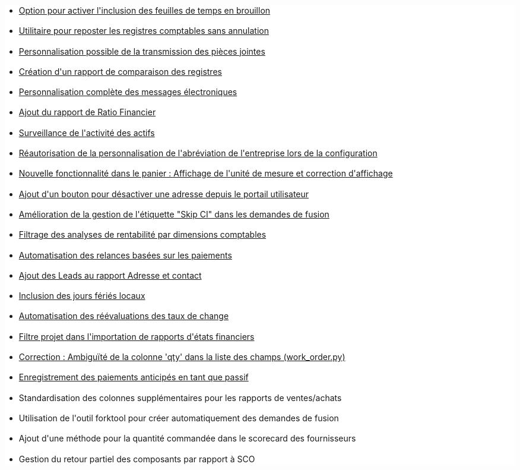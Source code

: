 * [Option pour activer l'inclusion des feuilles de temps en brouillon](https://gitlab.com/dokos/dokos/-/merge_requests/340)

* [Utilitaire pour reposter les registres comptables sans annulation](https://gitlab.com/dokos/dokos/-/merge_requests/312)

* [Personnalisation possible de la transmission des pièces jointes](https://gitlab.com/dokos/dokos/-/merge_requests/305)

* [Création d'un rapport de comparaison des registres](https://gitlab.com/dokos/dokos/-/merge_requests/302)

* [Personnalisation complète des messages électroniques](https://gitlab.com/dokos/dokos/-/merge_requests/303)

* [Ajout du rapport de Ratio Financier](https://gitlab.com/dokos/dokos/-/merge_requests/288)

* [Surveillance de l'activité des actifs](https://gitlab.com/dokos/dokos/-/merge_requests/273)

* [Réautorisation de la personnalisation de l'abréviation de l'entreprise lors de la configuration](https://gitlab.com/dokos/dokos/-/merge_requests/282)

* [Nouvelle fonctionnalité dans le panier : Affichage de l'unité de mesure et correction d'affichage](https://gitlab.com/dokos/dokos/-/merge_requests/246)

* [Ajout d'un bouton pour désactiver une adresse depuis le portail utilisateur](https://gitlab.com/dokos/dokos/-/merge_requests/243)

* [Amélioration de la gestion de l'étiquette "Skip CI" dans les demandes de fusion](https://gitlab.com/dokos/dokos/-/merge_requests/244)

* [Filtrage des analyses de rentabilité par dimensions comptables](https://gitlab.com/dokos/dokos/-/merge_requests/217)

* [Automatisation des relances basées sur les paiements](https://gitlab.com/dokos/dokos/-/merge_requests/195)

* [Ajout des Leads au rapport Adresse et contact](https://gitlab.com/dokos/dokos/-/merge_requests/199)

* [Inclusion des jours fériés locaux](https://gitlab.com/dokos/dokos/-/merge_requests/170)

* [Automatisation des réévaluations des taux de change](https://gitlab.com/dokos/dokos/-/merge_requests/147)

* [Filtre projet dans l'importation de rapports d'états financiers](https://gitlab.com/dokos/dokos/-/merge_requests/163)

* [Correction : Ambiguïté de la colonne 'qty' dans la liste des champs (work\_order.py)](https://gitlab.com/dokos/dokos/-/merge_requests/134)

* [Enregistrement des paiements anticipés en tant que passif](https://gitlab.com/dokos/dokos/-/merge_requests/132)

* Standardisation des colonnes supplémentaires pour les rapports de ventes/achats

* Utilisation de l'outil forktool pour créer automatiquement des demandes de fusion

* Ajout d'une méthode pour la quantité commandée dans le scorecard des fournisseurs

* Gestion du retour partiel des composants par rapport à SCO

